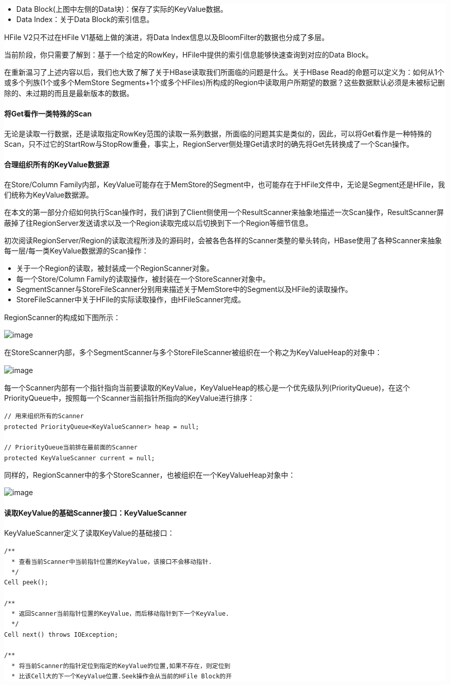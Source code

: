 - Data Block(上图中左侧的Data块)：保存了实际的KeyValue数据。
- Data Index：关于Data Block的索引信息。

HFile V2只不过在HFile V1基础上做的演进，将Data Index信息以及BloomFilter的数据也分成了多层。

当前阶段，你只需要了解到：基于一个给定的RowKey，HFile中提供的索引信息能够快速查询到对应的Data Block。

在重新温习了上述内容以后，我们也大致了解了关于HBase读取我们所面临的问题是什么。关于HBase Read的命题可以定义为：如何从1个或多个列族(1个或多个MemStore Segments+1个或多个HFiles)所构成的Region中读取用户所期望的数据？这些数据默认必须是未被标记删除的、未过期的而且是最新版本的数据。

#### 将Get看作一类特殊的Scan
无论是读取一行数据，还是读取指定RowKey范围的读取一系列数据，所面临的问题其实是类似的，因此，可以将Get看作是一种特殊的Scan，只不过它的StartRow与StopRow重叠，事实上，RegionServer侧处理Get请求时的确先将Get先转换成了一个Scan操作。

#### 合理组织所有的KeyValue数据源
在Store/Column Family内部，KeyValue可能存在于MemStore的Segment中，也可能存在于HFile文件中，无论是Segment还是HFile，我们统称为KeyValue数据源。

在本文的第一部分介绍如何执行Scan操作时，我们讲到了Client侧使用一个ResultScanner来抽象地描述一次Scan操作，ResultScanner屏蔽掉了往RegionServer发送请求以及一个Region读取完成以后切换到下一个Region等细节信息。

初次阅读RegionServer/Region的读取流程所涉及的源码时，会被各色各样的Scanner类整的晕头转向，HBase使用了各种Scanner来抽象每一层/每一类KeyValue数据源的Scan操作：


- 关于一个Region的读取，被封装成一个RegionScanner对象。
- 每一个Store/Column Family的读取操作，被封装在一个StoreScanner对象中。
- SegmentScanner与StoreFileScanner分别用来描述关于MemStore中的Segment以及HFile的读取操作。
- StoreFileScanner中关于HFile的实际读取操作，由HFileScanner完成。

RegionScanner的构成如下图所示：

![image](https://note.youdao.com/yws/api/personal/file/99B9F01FFB5B4B09912FC3D88E1E32CF?method=download&shareKey=a080ee7ca576d54a293d5f7a86949f46)

在StoreScanner内部，多个SegmentScanner与多个StoreFileScanner被组织在一个称之为KeyValueHeap的对象中：

![image](https://note.youdao.com/yws/api/personal/file/594B7C8E9EF74463808AD13EA101E9D5?method=download&shareKey=c1012926da1fcc744122a4d745cfafb4)

每一个Scanner内部有一个指针指向当前要读取的KeyValue，KeyValueHeap的核心是一个优先级队列(PriorityQueue)，在这个PriorityQueue中，按照每一个Scanner当前指针所指向的KeyValue进行排序：


```
// 用来组织所有的Scanner
protected PriorityQueue<KeyValueScanner> heap = null;

// PriorityQueue当前排在最前面的Scanner
protected KeyValueScanner current = null;
```

同样的，RegionScanner中的多个StoreScanner，也被组织在一个KeyValueHeap对象中：

![image](https://note.youdao.com/yws/api/personal/file/0C8CB1539EC44EE5B9EB9FC314D56F08?method=download&shareKey=a8a7211d3f0ff66e1af2eb50d0bc3f1e)

#### 读取KeyValue的基础Scanner接口：KeyValueScanner
KeyValueScanner定义了读取KeyValue的基础接口：
```
/**
  * 查看当前Scanner中当前指针位置的KeyValue，该接口不会移动指针.
  */
Cell peek();

/**
  * 返回Scanner当前指针位置的KeyValue，而后移动指针到下一个KeyValue.
  */
Cell next() throws IOException;

/**
  * 将当前Scanner的指针定位到指定的KeyValue的位置,如果不存在，则定位到
  * 比该Cell大的下一个KeyValue位置.Seek操作会从当前的HFile Block的开
```